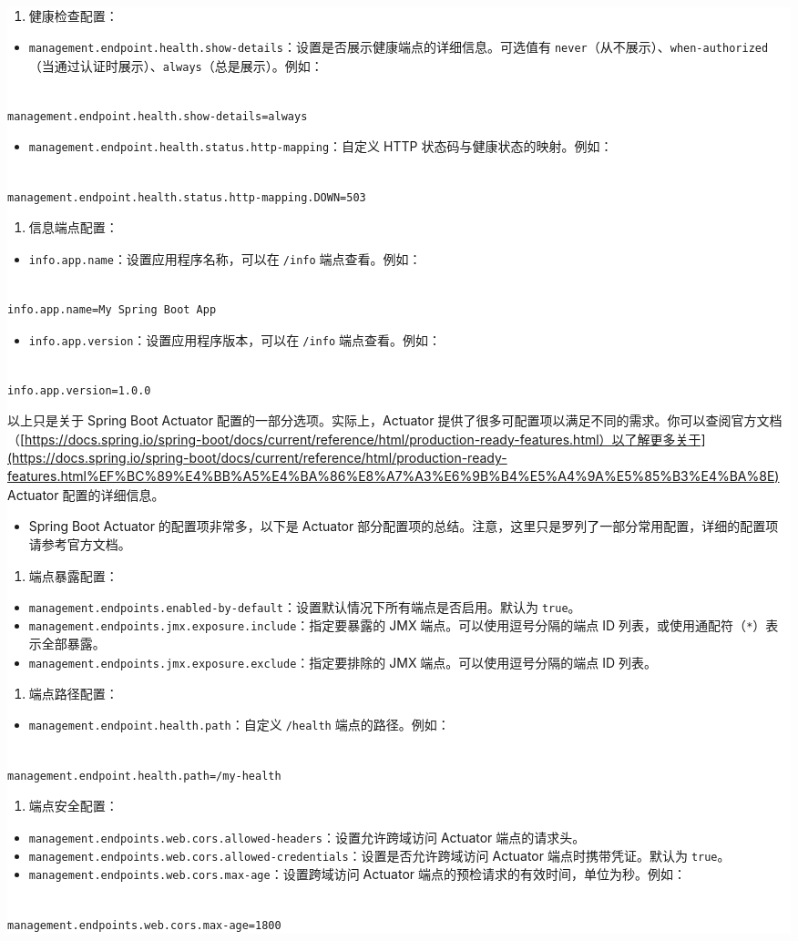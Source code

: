 1. 健康检查配置： 
- `management.endpoint.health.show-details`：设置是否展示健康端点的详细信息。可选值有 `never`（从不展示）、`when-authorized`（当通过认证时展示）、`always`（总是展示）。例如：

```properties

management.endpoint.health.show-details=always
```


- `management.endpoint.health.status.http-mapping`：自定义 HTTP 状态码与健康状态的映射。例如：

```properties

management.endpoint.health.status.http-mapping.DOWN=503
```


1. 信息端点配置： 
- `info.app.name`：设置应用程序名称，可以在 `/info` 端点查看。例如：

```properties

info.app.name=My Spring Boot App
```


- `info.app.version`：设置应用程序版本，可以在 `/info` 端点查看。例如：

```properties

info.app.version=1.0.0
```



以上只是关于 Spring Boot Actuator 配置的一部分选项。实际上，Actuator 提供了很多可配置项以满足不同的需求。你可以查阅官方文档（[https://docs.spring.io/spring-boot/docs/current/reference/html/production-ready-features.html）以了解更多关于](https://docs.spring.io/spring-boot/docs/current/reference/html/production-ready-features.html%EF%BC%89%E4%BB%A5%E4%BA%86%E8%A7%A3%E6%9B%B4%E5%A4%9A%E5%85%B3%E4%BA%8E)  Actuator 配置的详细信息。


- Spring Boot Actuator 的配置项非常多，以下是 Actuator 部分配置项的总结。注意，这里只是罗列了一部分常用配置，详细的配置项请参考官方文档。
1. 端点暴露配置： 
- `management.endpoints.enabled-by-default`：设置默认情况下所有端点是否启用。默认为 `true`。 
- `management.endpoints.jmx.exposure.include`：指定要暴露的 JMX 端点。可以使用逗号分隔的端点 ID 列表，或使用通配符（`*`）表示全部暴露。 
- `management.endpoints.jmx.exposure.exclude`：指定要排除的 JMX 端点。可以使用逗号分隔的端点 ID 列表。
1. 端点路径配置： 
- `management.endpoint.health.path`：自定义 `/health` 端点的路径。例如：

```properties

management.endpoint.health.path=/my-health
```


1. 端点安全配置： 
- `management.endpoints.web.cors.allowed-headers`：设置允许跨域访问 Actuator 端点的请求头。 
- `management.endpoints.web.cors.allowed-credentials`：设置是否允许跨域访问 Actuator 端点时携带凭证。默认为 `true`。 
- `management.endpoints.web.cors.max-age`：设置跨域访问 Actuator 端点的预检请求的有效时间，单位为秒。例如：

```properties

management.endpoints.web.cors.max-age=1800
```
